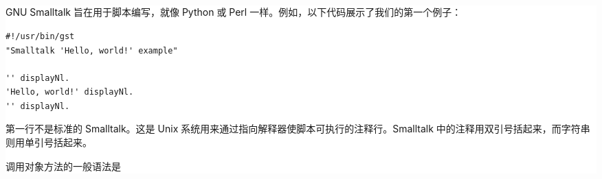 GNU Smalltalk 旨在用于脚本编写，就像 Python 或 Perl 一样。例如，以下代码展示了我们的第一个例子：

```
#!/usr/bin/gst
"Smalltalk 'Hello, world!' example"

'' displayNl.
'Hello, world!' displayNl.
'' displayNl.
```

第一行不是标准的 Smalltalk。这是 Unix 系统用来通过指向解释器使脚本可执行的注释行。Smalltalk 中的注释用双引号括起来，而字符串则用单引号括起来。

调用对象方法的一般语法是 <object> <method> 或 <object> <method>: <argument>。一切皆是对象，包括字符串（即使是空字符串）。上面例子中的每一行都定义了一个字符串，然后调用 `displayNl` 方法打印它。注意每一行末尾的句号。Smalltalk 使用句号作为语句分隔符。在类 Unix 系统中，`chmod a+x hello.st` 使 *hello.st* 可执行。GNU Smalltalk 解释器本身是 `gst`：

```
gst
GNU Smalltalk ready

st> 2 + 3 * 6
30
st> 2 + (3 * 6)
20
```

你可以通过按 CTRL-D 退出解释器。

上述表达式应该引起你的注意。Smalltalk 是从左到右进行计算的，不考虑运算符优先级。因此，第一个表达式被解释为 `2+3*6 = 5*6 = 30`。回想一下，APL 是类似的，但它是从右到左进行计算的。在 Smalltalk 中，你可以使用括号来明确表达式的计算顺序。

Smalltalk 的语法简单，但会导致冗长的语句。要定义并基本使用数组，使用：

```
st> x := Array new: 5
(nil nil nil nil nil )
st> x at: 1 put: 3
3 st> x at: 3 put: 'plugh'
'plugh'
st> x
(3 nil 'plugh' nil nil )
```

Smalltalk 使用 `:=` 来进行赋值，因此第一行声明 `x` 为一个包含五个元素的数组。Smalltalk 中的变量默认值为 `nil`。第二行的 `x[0]=3` 在大多数其他语言中是相同的。方法名是 `at`，它接受一个参数，即索引，并有一个关键字参数 `put`。Smalltalk 数组可以存储任何对象，正如上面剩余的代码所示。Smalltalk 数组的索引从 1 开始。

Smalltalk 可能会赢得标准库中最长方法名称的第一奖。考虑以下代码，它用来计算一个子字符串在另一个字符串中出现的次数：

```
st> s := 'Nobody expects the Spanish inquisition!'
st> s countSubCollectionOccurrencesOf: 'i'
5
```

图形化 Smalltalk 系统有一个转录窗口，消息会显示在其中。GNU Smalltalk 使用这个窗口来显示普通输出：

```
st> Transcript show: 'howdy'; cr; show: 'partner'; cr
howdy
partner
```
